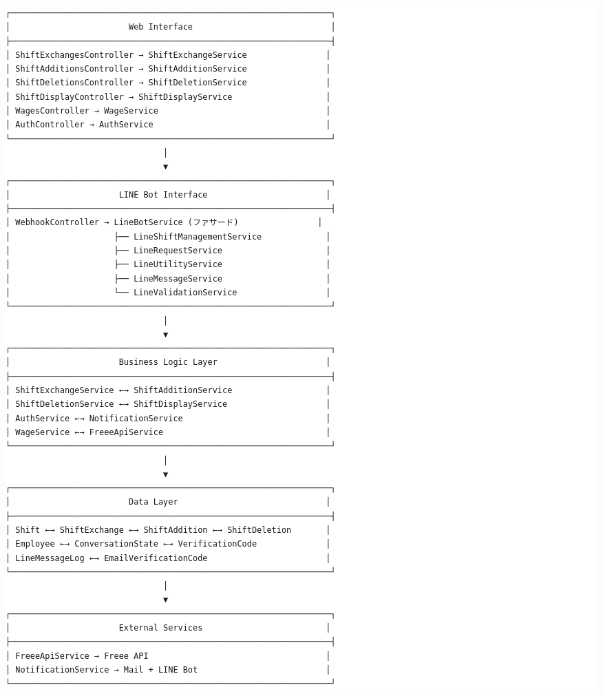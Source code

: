 ```
┌─────────────────────────────────────────────────────────────────┐
│                        Web Interface                            │
├─────────────────────────────────────────────────────────────────┤
│ ShiftExchangesController → ShiftExchangeService                │
│ ShiftAdditionsController → ShiftAdditionService                │
│ ShiftDeletionsController → ShiftDeletionService                │
│ ShiftDisplayController → ShiftDisplayService                   │
│ WagesController → WageService                                  │
│ AuthController → AuthService                                   │
└─────────────────────────────────────────────────────────────────┘
                                │
                                ▼
┌─────────────────────────────────────────────────────────────────┐
│                      LINE Bot Interface                        │
├─────────────────────────────────────────────────────────────────┤
│ WebhookController → LineBotService (ファサード)                │
│                     ├── LineShiftManagementService             │
│                     ├── LineRequestService                     │
│                     ├── LineUtilityService                     │
│                     ├── LineMessageService                     │
│                     └── LineValidationService                  │
└─────────────────────────────────────────────────────────────────┘
                                │
                                ▼
┌─────────────────────────────────────────────────────────────────┐
│                      Business Logic Layer                      │
├─────────────────────────────────────────────────────────────────┤
│ ShiftExchangeService ←→ ShiftAdditionService                   │
│ ShiftDeletionService ←→ ShiftDisplayService                    │
│ AuthService ←→ NotificationService                             │
│ WageService ←→ FreeeApiService                                 │
└─────────────────────────────────────────────────────────────────┘
                                │
                                ▼
┌─────────────────────────────────────────────────────────────────┐
│                        Data Layer                              │
├─────────────────────────────────────────────────────────────────┤
│ Shift ←→ ShiftExchange ←→ ShiftAddition ←→ ShiftDeletion       │
│ Employee ←→ ConversationState ←→ VerificationCode              │
│ LineMessageLog ←→ EmailVerificationCode                        │
└─────────────────────────────────────────────────────────────────┘
                                │
                                ▼
┌─────────────────────────────────────────────────────────────────┐
│                      External Services                         │
├─────────────────────────────────────────────────────────────────┤
│ FreeeApiService → Freee API                                    │
│ NotificationService → Mail + LINE Bot                          │
└─────────────────────────────────────────────────────────────────┘
```
